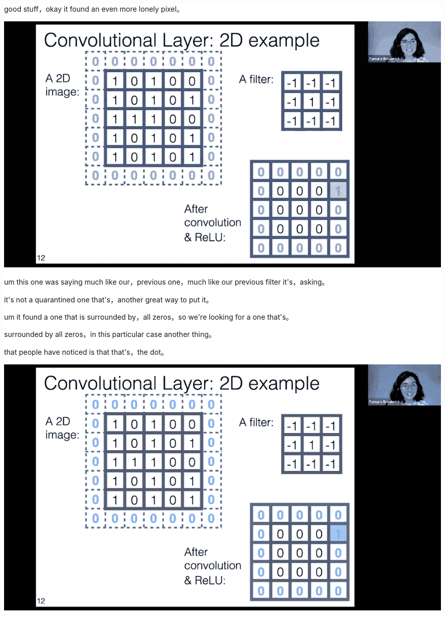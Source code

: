 good stuff，okay it found an even more lonely pixel。



![](img/395e120dde62bd3055c1917104f18f93_341.png)

um this one was saying much like our，previous one，much like our previous filter it's，asking。

it's not a quarantined one that's，another great way to put it。

um it found a one that is surrounded by，all zeros，so we're looking for a one that's。

surrounded by all zeros，in this particular case another thing。

that people have noticed is that that's，the dot。

![](img/395e120dde62bd3055c1917104f18f93_343.png)
